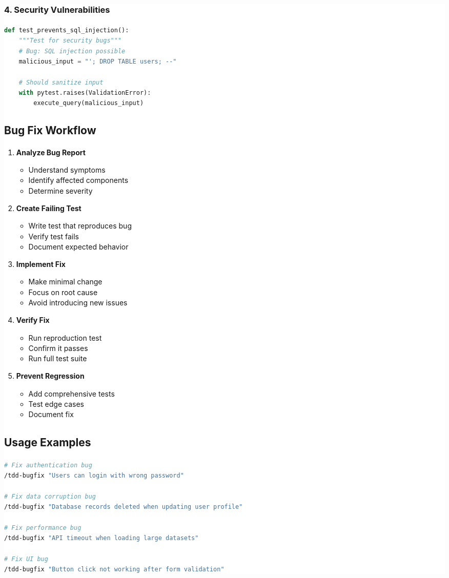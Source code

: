 ### 4. Security Vulnerabilities
```python
def test_prevents_sql_injection():
    """Test for security bugs"""
    # Bug: SQL injection possible
    malicious_input = "'; DROP TABLE users; --"
    
    # Should sanitize input
    with pytest.raises(ValidationError):
        execute_query(malicious_input)
```

## Bug Fix Workflow

1. **Analyze Bug Report**
   - Understand symptoms
   - Identify affected components
   - Determine severity

2. **Create Failing Test**
   - Write test that reproduces bug
   - Verify test fails
   - Document expected behavior

3. **Implement Fix**
   - Make minimal change
   - Focus on root cause
   - Avoid introducing new issues

4. **Verify Fix**
   - Run reproduction test
   - Confirm it passes
   - Run full test suite

5. **Prevent Regression**
   - Add comprehensive tests
   - Test edge cases
   - Document fix

## Usage Examples

```bash
# Fix authentication bug
/tdd-bugfix "Users can login with wrong password"

# Fix data corruption bug
/tdd-bugfix "Database records deleted when updating user profile"

# Fix performance bug
/tdd-bugfix "API timeout when loading large datasets"

# Fix UI bug
/tdd-bugfix "Button click not working after form validation"
```

